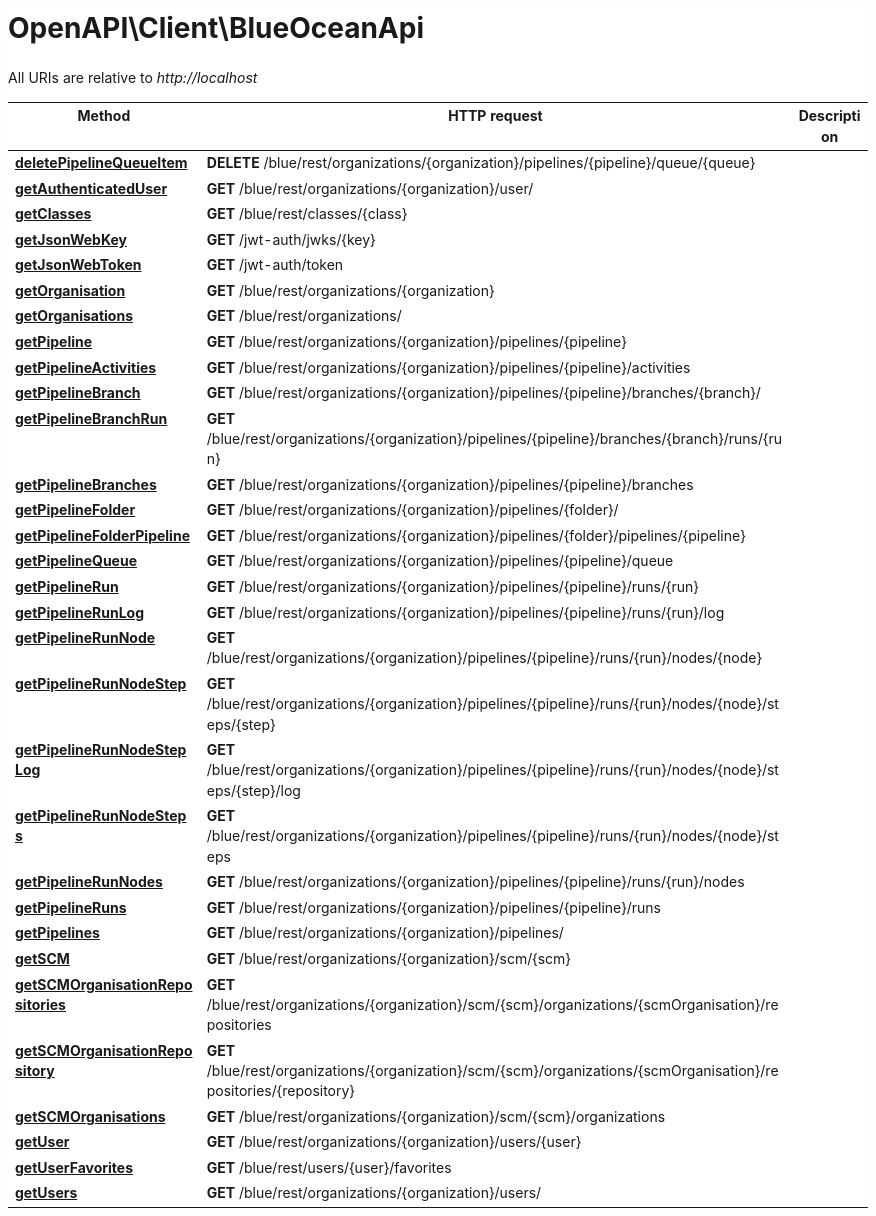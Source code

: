 # OpenAPI\Client\BlueOceanApi

All URIs are relative to *http://localhost*

Method | HTTP request | Description
------------- | ------------- | -------------
[**deletePipelineQueueItem**](BlueOceanApi.md#deletePipelineQueueItem) | **DELETE** /blue/rest/organizations/{organization}/pipelines/{pipeline}/queue/{queue} | 
[**getAuthenticatedUser**](BlueOceanApi.md#getAuthenticatedUser) | **GET** /blue/rest/organizations/{organization}/user/ | 
[**getClasses**](BlueOceanApi.md#getClasses) | **GET** /blue/rest/classes/{class} | 
[**getJsonWebKey**](BlueOceanApi.md#getJsonWebKey) | **GET** /jwt-auth/jwks/{key} | 
[**getJsonWebToken**](BlueOceanApi.md#getJsonWebToken) | **GET** /jwt-auth/token | 
[**getOrganisation**](BlueOceanApi.md#getOrganisation) | **GET** /blue/rest/organizations/{organization} | 
[**getOrganisations**](BlueOceanApi.md#getOrganisations) | **GET** /blue/rest/organizations/ | 
[**getPipeline**](BlueOceanApi.md#getPipeline) | **GET** /blue/rest/organizations/{organization}/pipelines/{pipeline} | 
[**getPipelineActivities**](BlueOceanApi.md#getPipelineActivities) | **GET** /blue/rest/organizations/{organization}/pipelines/{pipeline}/activities | 
[**getPipelineBranch**](BlueOceanApi.md#getPipelineBranch) | **GET** /blue/rest/organizations/{organization}/pipelines/{pipeline}/branches/{branch}/ | 
[**getPipelineBranchRun**](BlueOceanApi.md#getPipelineBranchRun) | **GET** /blue/rest/organizations/{organization}/pipelines/{pipeline}/branches/{branch}/runs/{run} | 
[**getPipelineBranches**](BlueOceanApi.md#getPipelineBranches) | **GET** /blue/rest/organizations/{organization}/pipelines/{pipeline}/branches | 
[**getPipelineFolder**](BlueOceanApi.md#getPipelineFolder) | **GET** /blue/rest/organizations/{organization}/pipelines/{folder}/ | 
[**getPipelineFolderPipeline**](BlueOceanApi.md#getPipelineFolderPipeline) | **GET** /blue/rest/organizations/{organization}/pipelines/{folder}/pipelines/{pipeline} | 
[**getPipelineQueue**](BlueOceanApi.md#getPipelineQueue) | **GET** /blue/rest/organizations/{organization}/pipelines/{pipeline}/queue | 
[**getPipelineRun**](BlueOceanApi.md#getPipelineRun) | **GET** /blue/rest/organizations/{organization}/pipelines/{pipeline}/runs/{run} | 
[**getPipelineRunLog**](BlueOceanApi.md#getPipelineRunLog) | **GET** /blue/rest/organizations/{organization}/pipelines/{pipeline}/runs/{run}/log | 
[**getPipelineRunNode**](BlueOceanApi.md#getPipelineRunNode) | **GET** /blue/rest/organizations/{organization}/pipelines/{pipeline}/runs/{run}/nodes/{node} | 
[**getPipelineRunNodeStep**](BlueOceanApi.md#getPipelineRunNodeStep) | **GET** /blue/rest/organizations/{organization}/pipelines/{pipeline}/runs/{run}/nodes/{node}/steps/{step} | 
[**getPipelineRunNodeStepLog**](BlueOceanApi.md#getPipelineRunNodeStepLog) | **GET** /blue/rest/organizations/{organization}/pipelines/{pipeline}/runs/{run}/nodes/{node}/steps/{step}/log | 
[**getPipelineRunNodeSteps**](BlueOceanApi.md#getPipelineRunNodeSteps) | **GET** /blue/rest/organizations/{organization}/pipelines/{pipeline}/runs/{run}/nodes/{node}/steps | 
[**getPipelineRunNodes**](BlueOceanApi.md#getPipelineRunNodes) | **GET** /blue/rest/organizations/{organization}/pipelines/{pipeline}/runs/{run}/nodes | 
[**getPipelineRuns**](BlueOceanApi.md#getPipelineRuns) | **GET** /blue/rest/organizations/{organization}/pipelines/{pipeline}/runs | 
[**getPipelines**](BlueOceanApi.md#getPipelines) | **GET** /blue/rest/organizations/{organization}/pipelines/ | 
[**getSCM**](BlueOceanApi.md#getSCM) | **GET** /blue/rest/organizations/{organization}/scm/{scm} | 
[**getSCMOrganisationRepositories**](BlueOceanApi.md#getSCMOrganisationRepositories) | **GET** /blue/rest/organizations/{organization}/scm/{scm}/organizations/{scmOrganisation}/repositories | 
[**getSCMOrganisationRepository**](BlueOceanApi.md#getSCMOrganisationRepository) | **GET** /blue/rest/organizations/{organization}/scm/{scm}/organizations/{scmOrganisation}/repositories/{repository} | 
[**getSCMOrganisations**](BlueOceanApi.md#getSCMOrganisations) | **GET** /blue/rest/organizations/{organization}/scm/{scm}/organizations | 
[**getUser**](BlueOceanApi.md#getUser) | **GET** /blue/rest/organizations/{organization}/users/{user} | 
[**getUserFavorites**](BlueOceanApi.md#getUserFavorites) | **GET** /blue/rest/users/{user}/favorites | 
[**getUsers**](BlueOceanApi.md#getUsers) | **GET** /blue/rest/organizations/{organization}/users/ | 